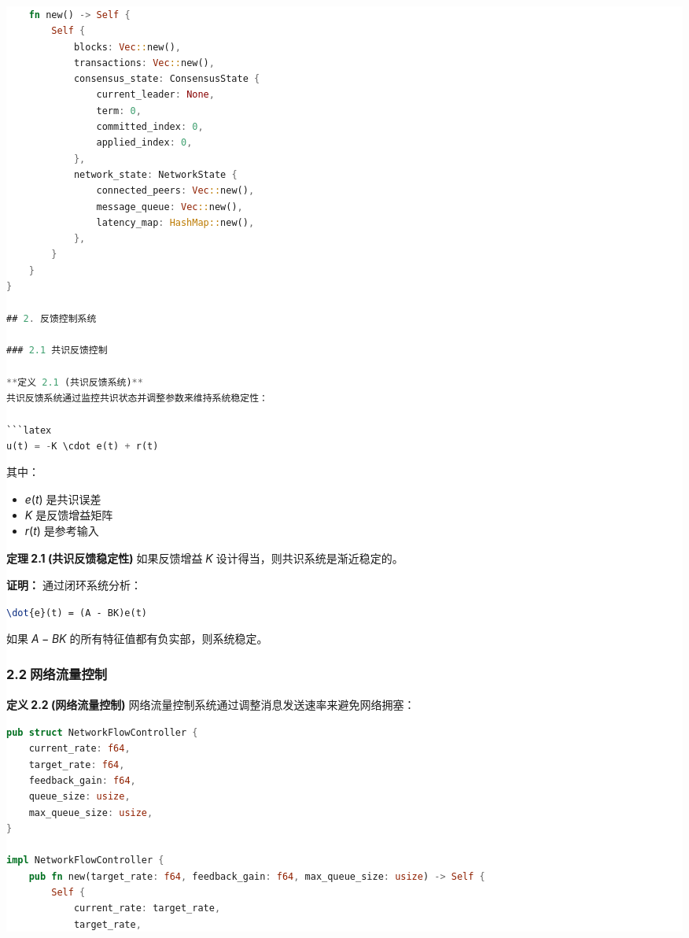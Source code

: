 ```rust
    fn new() -> Self {
        Self {
            blocks: Vec::new(),
            transactions: Vec::new(),
            consensus_state: ConsensusState {
                current_leader: None,
                term: 0,
                committed_index: 0,
                applied_index: 0,
            },
            network_state: NetworkState {
                connected_peers: Vec::new(),
                message_queue: Vec::new(),
                latency_map: HashMap::new(),
            },
        }
    }
}

## 2. 反馈控制系统

### 2.1 共识反馈控制

**定义 2.1 (共识反馈系统)**
共识反馈系统通过监控共识状态并调整参数来维持系统稳定性：

```latex
u(t) = -K \cdot e(t) + r(t)
```

其中：

- $e(t)$ 是共识误差
- $K$ 是反馈增益矩阵
- $r(t)$ 是参考输入

**定理 2.1 (共识反馈稳定性)**
如果反馈增益 $K$ 设计得当，则共识系统是渐近稳定的。

**证明：**
通过闭环系统分析：

```latex
\dot{e}(t) = (A - BK)e(t)
```

如果 $A - BK$ 的所有特征值都有负实部，则系统稳定。

### 2.2 网络流量控制

**定义 2.2 (网络流量控制)**
网络流量控制系统通过调整消息发送速率来避免网络拥塞：

```rust
pub struct NetworkFlowController {
    current_rate: f64,
    target_rate: f64,
    feedback_gain: f64,
    queue_size: usize,
    max_queue_size: usize,
}

impl NetworkFlowController {
    pub fn new(target_rate: f64, feedback_gain: f64, max_queue_size: usize) -> Self {
        Self {
            current_rate: target_rate,
            target_rate,
```
